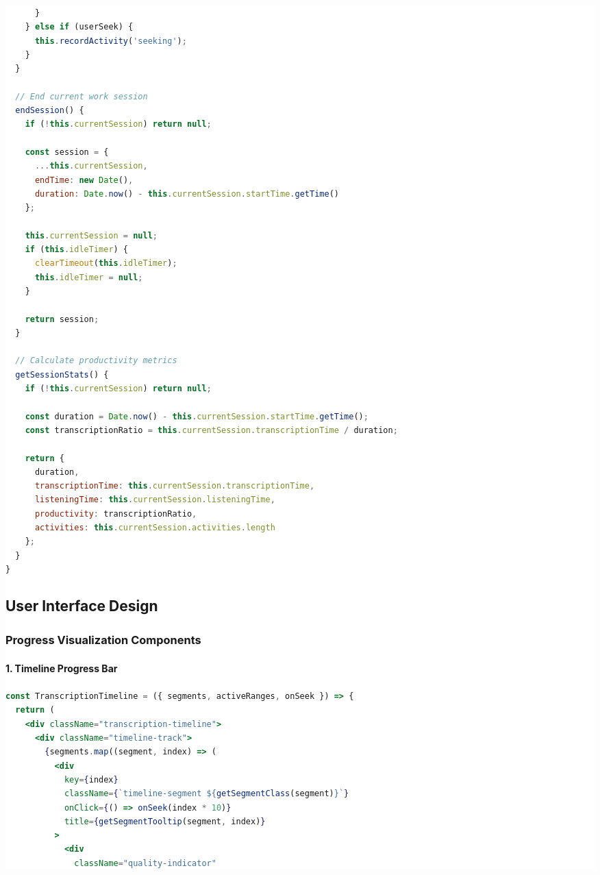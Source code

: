 ```javascript
      }
    } else if (userSeek) {
      this.recordActivity('seeking');
    }
  }

  // End current work session
  endSession() {
    if (!this.currentSession) return null;

    const session = {
      ...this.currentSession,
      endTime: new Date(),
      duration: Date.now() - this.currentSession.startTime.getTime()
    };

    this.currentSession = null;
    if (this.idleTimer) {
      clearTimeout(this.idleTimer);
      this.idleTimer = null;
    }

    return session;
  }

  // Calculate productivity metrics
  getSessionStats() {
    if (!this.currentSession) return null;

    const duration = Date.now() - this.currentSession.startTime.getTime();
    const transcriptionRatio = this.currentSession.transcriptionTime / duration;
    
    return {
      duration,
      transcriptionTime: this.currentSession.transcriptionTime,
      listeningTime: this.currentSession.listeningTime,
      productivity: transcriptionRatio,
      activities: this.currentSession.activities.length
    };
  }
}
```

## User Interface Design

### Progress Visualization Components

#### 1. Timeline Progress Bar
```jsx
const TranscriptionTimeline = ({ segments, activeRanges, onSeek }) => {
  return (
    <div className="transcription-timeline">
      <div className="timeline-track">
        {segments.map((segment, index) => (
          <div
            key={index}
            className={`timeline-segment ${getSegmentClass(segment)}`}
            onClick={() => onSeek(index * 10)}
            title={getSegmentTooltip(segment, index)}
          >
            <div 
              className="quality-indicator" 
```